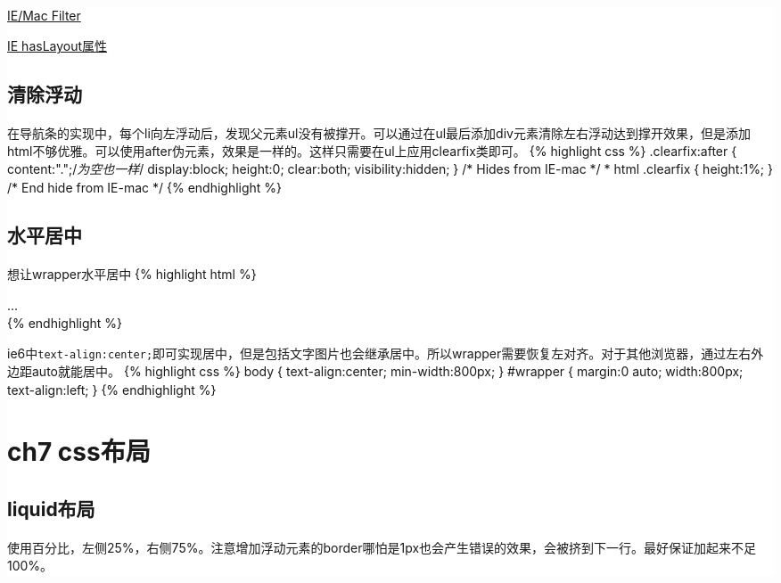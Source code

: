 [IE/Mac Filter](http://stopdesign.com/archive/2004/07/06/filtering-css.html)

[IE hasLayout属性](www.satzansatz.de/cssd/onhavinglayout.html)

## 清除浮动

在导航条的实现中，每个li向左浮动后，发现父元素ul没有被撑开。可以通过在ul最后添加div元素清除左右浮动达到撑开效果，但是添加html不够优雅。可以使用after伪元素，效果是一样的。这样只需要在ul上应用clearfix类即可。
{% highlight css %}
    .clearfix:after {
        content:".";/*为空也一样*/
        display:block;
        height:0;
        clear:both;
        visibility:hidden;
    }
    /* Hides from IE-mac \*/
        * html .clearfix { height:1%; }
    /* End hide from IE-mac */
{% endhighlight %}

## 水平居中

想让wrapper水平居中
{% highlight html %}
    <body>
        <div id="wrapper">
        ...
        </div>
    </body>
{% endhighlight %}

ie6中`text-align:center;`即可实现居中，但是包括文字图片也会继承居中。所以wrapper需要恢复左对齐。对于其他浏览器，通过左右外边距auto就能居中。
{% highlight css %}
    body {
        text-align:center;
        min-width:800px;
    }
    #wrapper {
        margin:0 auto;
        width:800px;
        text-align:left;
    }
{% endhighlight %}

# ch7 css布局

## liquid布局

使用百分比，左侧25%，右侧75%。注意增加浮动元素的border哪怕是1px也会产生错误的效果，会被挤到下一行。最好保证加起来不足100%。
